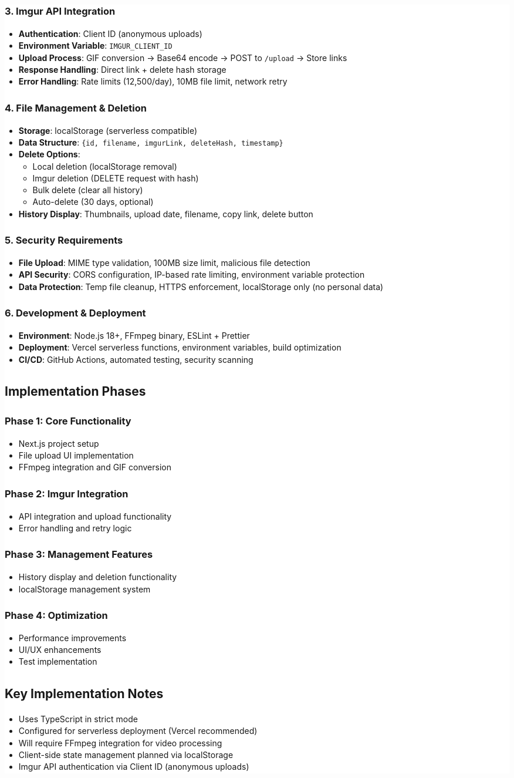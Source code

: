 ### 3. Imgur API Integration

- **Authentication**: Client ID (anonymous uploads)
- **Environment Variable**: `IMGUR_CLIENT_ID`
- **Upload Process**: GIF conversion → Base64 encode → POST to `/upload` → Store links
- **Response Handling**: Direct link + delete hash storage
- **Error Handling**: Rate limits (12,500/day), 10MB file limit, network retry

### 4. File Management & Deletion

- **Storage**: localStorage (serverless compatible)
- **Data Structure**: `{id, filename, imgurLink, deleteHash, timestamp}`
- **Delete Options**:
  - Local deletion (localStorage removal)
  - Imgur deletion (DELETE request with hash)
  - Bulk delete (clear all history)
  - Auto-delete (30 days, optional)
- **History Display**: Thumbnails, upload date, filename, copy link, delete button

### 5. Security Requirements

- **File Upload**: MIME type validation, 100MB size limit, malicious file detection
- **API Security**: CORS configuration, IP-based rate limiting, environment variable protection
- **Data Protection**: Temp file cleanup, HTTPS enforcement, localStorage only (no personal data)

### 6. Development & Deployment

- **Environment**: Node.js 18+, FFmpeg binary, ESLint + Prettier
- **Deployment**: Vercel serverless functions, environment variables, build optimization
- **CI/CD**: GitHub Actions, automated testing, security scanning

## Implementation Phases

### Phase 1: Core Functionality

- Next.js project setup
- File upload UI implementation
- FFmpeg integration and GIF conversion

### Phase 2: Imgur Integration

- API integration and upload functionality
- Error handling and retry logic

### Phase 3: Management Features

- History display and deletion functionality
- localStorage management system

### Phase 4: Optimization

- Performance improvements
- UI/UX enhancements
- Test implementation

## Key Implementation Notes

- Uses TypeScript in strict mode
- Configured for serverless deployment (Vercel recommended)
- Will require FFmpeg integration for video processing
- Client-side state management planned via localStorage
- Imgur API authentication via Client ID (anonymous uploads)
